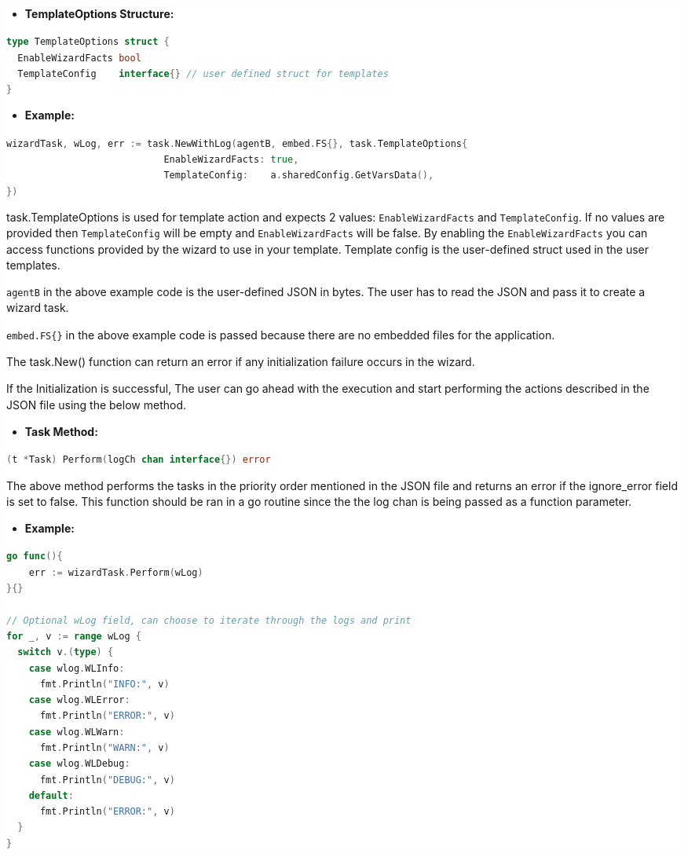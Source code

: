 - **TemplateOptions Structure:**

```go
type TemplateOptions struct {
  EnableWizardFacts bool
  TemplateConfig    interface{} // user defined struct for templates
}
```

- **Example:**

```go
wizardTask, wLog, err := task.NewWithLog(agentB, embed.FS{}, task.TemplateOptions{
                            EnableWizardFacts: true,
                            TemplateConfig:    a.sharedConfig.GetVarsData(),
})
```

task.TemplateOptions is used for template action and expects 2 values: `EnableWizardFacts` and `TemplateConfig`. If no values are provided then `TemplateConfig` will be empty and `EnableWizardFacts` will be false. By enabling the `EnableWizardFacts` you can access functions provided by the wizard to use in your template. Template config is the user-defined struct used in the user templates.

`agentB` in the above example code is the user-defined JSON in bytes. The user has to read the JSON and pass it to create a wizard task.

`embed.FS{}` in the above example code is passed because there are no embedded files for the application.

The task.New() function can return an error if any initialization failure occurs in the wizard.

If the Initialization is successful, The user can go ahead with the execution and start performing the actions described in the JSON file using the below method.

- **Task Method:**

```go
(t *Task) Perform(logCh chan interface{}) error
```

The above method performs the tasks in the priority order mentioned in the JSON file and returns an error if the ignore_error field is set to false. This function should be ran in a go routine since the the log chan is being passed as a function parameter.

- **Example:**

```go
go func(){
    err := wizardTask.Perform(wLog)
}{}

// Optional wLog field, can choose to iterate through the logs and print
for _, v := range wLog {
  switch v.(type) {
    case wlog.WLInfo:
      fmt.Println("INFO:", v)
    case wlog.WLError:
      fmt.Println("ERROR:", v)
    case wlog.WLWarn:
      fmt.Println("WARN:", v)
    case wlog.WLDebug:
      fmt.Println("DEBUG:", v)
    default:
      fmt.Println("ERROR:", v)
  }
}
```
